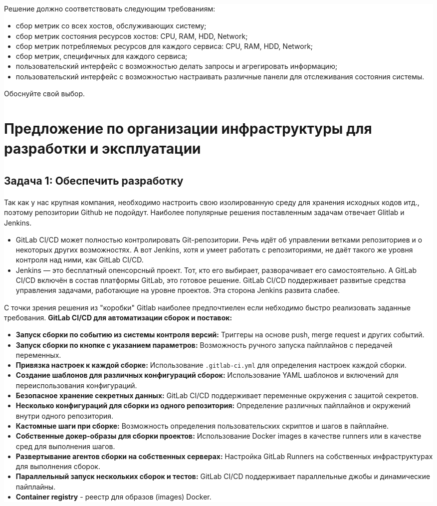 Решение должно соответствовать следующим требованиям:
- сбор метрик со всех хостов, обслуживающих систему;
- сбор метрик состояния ресурсов хостов: CPU, RAM, HDD, Network;
- сбор метрик потребляемых ресурсов для каждого сервиса: CPU, RAM, HDD, Network;
- сбор метрик, специфичных для каждого сервиса;
- пользовательский интерфейс с возможностью делать запросы и агрегировать информацию;
- пользовательский интерфейс с возможностью настраивать различные панели для отслеживания состояния системы.

Обоснуйте свой выбор.

# Предложение по организации инфраструктуры для разработки и эксплуатации

## Задача 1: Обеспечить разработку

Так как у нас крупная компания, необходимо настроить свою изолированную среду для хранения исходных кодов итд., поэтому репозитории Github не подойдут. Наиболее популярные решения поставленным задачам отвечает Glitlab и Jenkins.
- GitLab CI/CD может полностью контролировать Git-репозитории. Речь идёт об управлении ветками репозиториев и о некоторых других возможностях. А вот Jenkins, хотя и умеет работать с репозиториями, не даёт такого же уровня контроля над ними, как GitLab CI/CD.
- Jenkins — это бесплатный опенсорсный проект. Тот, кто его выбирает, разворачивает его самостоятельно. А GitLab CI/CD включён в состав платформы GitLab, это готовое решение.
GitLab CI/CD поддерживает развитые средства управления задачами, работающие на уровне проектов. Эта сторона Jenkins развита слабее.

С точки зрения решения из "коробки" Gitlab наиболее предпочтиелен если небходимо быстро реализовать заданные требования.
 **GitLab CI/CD для автоматизации сборок и поставок:**
   - **Запуск сборки по событию из системы контроля версий:** Триггеры на основе push, merge request и других событий.
   - **Запуск сборки по кнопке с указанием параметров:** Возможность ручного запуска пайплайнов с передачей переменных.
   - **Привязка настроек к каждой сборке:** Использование `.gitlab-ci.yml` для определения настроек каждой сборки.
   - **Создание шаблонов для различных конфигураций сборок:** Использование YAML шаблонов и включений для переиспользования конфигураций.
   - **Безопасное хранение секретных данных:** GitLab CI/CD поддерживает переменные окружения с защитой секретов.
   - **Несколько конфигураций для сборки из одного репозитория:** Определение различных пайплайнов и окружений внутри одного репозитория.
   - **Кастомные шаги при сборке:** Возможность определения пользовательских скриптов и шагов в пайплайне.
   - **Собственные докер-образы для сборки проектов:** Использование Docker images в качестве runners или в качестве сред для выполнения шагов.
   - **Развертывание агентов сборки на собственных серверах:** Настройка GitLab Runners на собственных инфраструктурах для выполнения сборок.
   - **Параллельный запуск нескольких сборок и тестов:** GitLab CI/CD поддерживает параллельные джобы и динамические пайплайны.
   - **Container registry** - реестр для образов (images) Docker.
